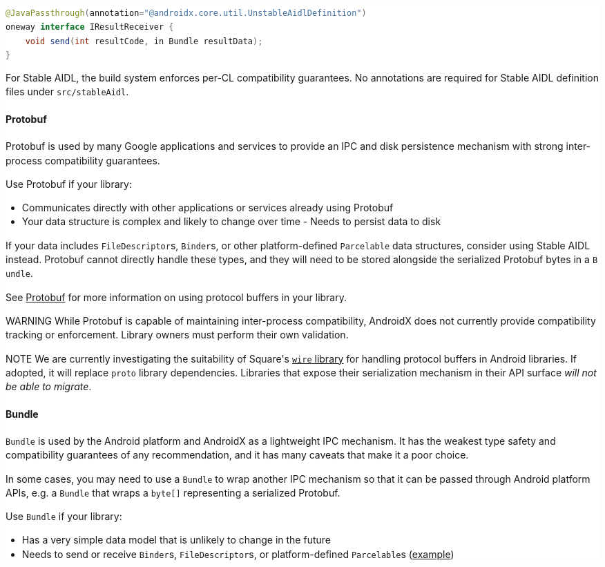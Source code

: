 ```java
@JavaPassthrough(annotation="@androidx.core.util.UnstableAidlDefinition")
oneway interface IResultReceiver {
    void send(int resultCode, in Bundle resultData);
}
```

For Stable AIDL, the build system enforces per-CL compatibility guarantees. No
annotations are required for Stable AIDL definition files under
`src/stableAidl`.

#### Protobuf <a name="ipc-protobuf"></a>

Protobuf is used by many Google applications and services to provide an IPC and
disk persistence mechanism with strong inter-process compatibility guarantees.

Use Protobuf if your library:

-   Communicates directly with other applications or services already using
    Protobuf
-   Your data structure is complex and likely to change over time - Needs to
    persist data to disk

If your data includes `FileDescriptor`s, `Binder`s, or other platform-defined
`Parcelable` data structures, consider using Stable AIDL instead. Protobuf
cannot directly handle these types, and they will need to be stored alongside
the serialized Protobuf bytes in a `Bundle`.

See [Protobuf](#dependencies-protobuf) for more information on using protocol
buffers in your library.

WARNING While Protobuf is capable of maintaining inter-process compatibility,
AndroidX does not currently provide compatibility tracking or enforcement.
Library owners must perform their own validation.

NOTE We are currently investigating the suitability of Square's
[`wire` library](https://github.com/square/wire) for handling protocol buffers
in Android libraries. If adopted, it will replace `proto` library dependencies.
Libraries that expose their serialization mechanism in their API surface *will
not be able to migrate*.

#### Bundle <a name="ipc-bundle"></a>

`Bundle` is used by the Android platform and AndroidX as a lightweight IPC
mechanism. It has the weakest type safety and compatibility guarantees of any
recommendation, and it has many caveats that make it a poor choice.

In some cases, you may need to use a `Bundle` to wrap another IPC mechanism so
that it can be passed through Android platform APIs, e.g. a `Bundle` that wraps
a `byte[]` representing a serialized Protobuf.

Use `Bundle` if your library:

-   Has a very simple data model that is unlikely to change in the future
-   Needs to send or receive `Binder`s, `FileDescriptor`s, or platform-defined
    `Parcelable`s
    ([example](https://cs.android.com/androidx/platform/frameworks/support/+/androidx-main:core/core/src/main/java/androidx/core/graphics/drawable/IconCompat.java;l=820))
